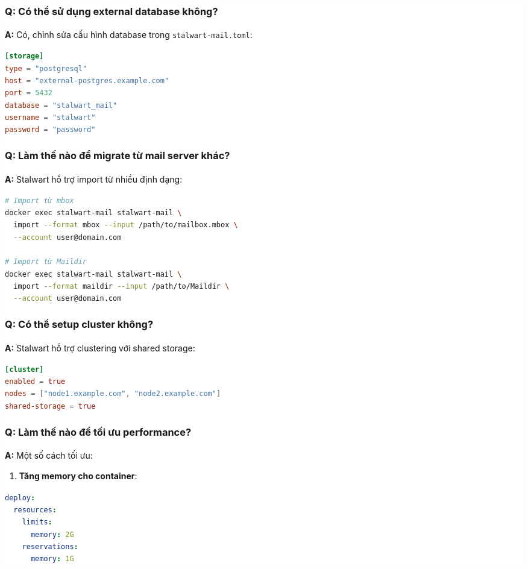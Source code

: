 ### Q: Có thể sử dụng external database không?

**A:** Có, chỉnh sửa cấu hình database trong `stalwart-mail.toml`:

```toml
[storage]
type = "postgresql"
host = "external-postgres.example.com"
port = 5432
database = "stalwart_mail"
username = "stalwart"
password = "password"
```

### Q: Làm thế nào để migrate từ mail server khác?

**A:** Stalwart hỗ trợ import từ nhiều định dạng:

```bash
# Import từ mbox
docker exec stalwart-mail stalwart-mail \
  import --format mbox --input /path/to/mailbox.mbox \
  --account user@domain.com

# Import từ Maildir
docker exec stalwart-mail stalwart-mail \
  import --format maildir --input /path/to/Maildir \
  --account user@domain.com
```

### Q: Có thể setup cluster không?

**A:** Stalwart hỗ trợ clustering với shared storage:

```toml
[cluster]
enabled = true
nodes = ["node1.example.com", "node2.example.com"]
shared-storage = true
```

### Q: Làm thế nào để tối ưu performance?

**A:** Một số cách tối ưu:

1. **Tăng memory cho container**:
```yaml
deploy:
  resources:
    limits:
      memory: 2G
    reservations:
      memory: 1G
```
